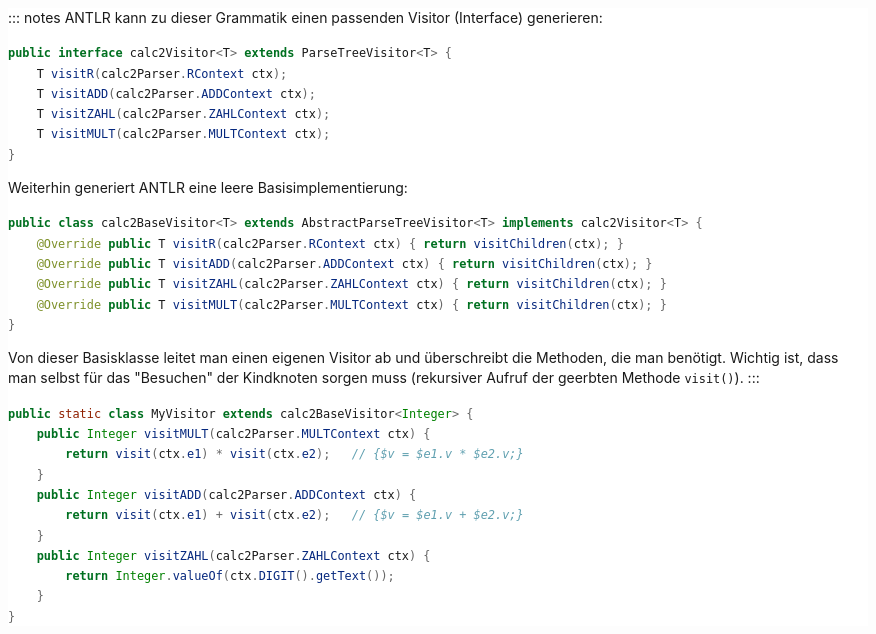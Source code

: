 ::: notes
ANTLR kann zu dieser Grammatik einen passenden Visitor (Interface) generieren:

```java
public interface calc2Visitor<T> extends ParseTreeVisitor<T> {
    T visitR(calc2Parser.RContext ctx);
    T visitADD(calc2Parser.ADDContext ctx);
    T visitZAHL(calc2Parser.ZAHLContext ctx);
    T visitMULT(calc2Parser.MULTContext ctx);
}
```

Weiterhin generiert ANTLR eine leere Basisimplementierung:

```java
public class calc2BaseVisitor<T> extends AbstractParseTreeVisitor<T> implements calc2Visitor<T> {
    @Override public T visitR(calc2Parser.RContext ctx) { return visitChildren(ctx); }
    @Override public T visitADD(calc2Parser.ADDContext ctx) { return visitChildren(ctx); }
    @Override public T visitZAHL(calc2Parser.ZAHLContext ctx) { return visitChildren(ctx); }
    @Override public T visitMULT(calc2Parser.MULTContext ctx) { return visitChildren(ctx); }
}
```

Von dieser Basisklasse leitet man einen eigenen Visitor ab und überschreibt
die Methoden, die man benötigt. Wichtig ist, dass man selbst für das "Besuchen"
der Kindknoten sorgen muss (rekursiver Aufruf der geerbten Methode `visit()`).
:::

```{.java size="footnotesize"}
public static class MyVisitor extends calc2BaseVisitor<Integer> {
    public Integer visitMULT(calc2Parser.MULTContext ctx) {
        return visit(ctx.e1) * visit(ctx.e2);   // {$v = $e1.v * $e2.v;}
    }
    public Integer visitADD(calc2Parser.ADDContext ctx) {
        return visit(ctx.e1) + visit(ctx.e2);   // {$v = $e1.v + $e2.v;}
    }
    public Integer visitZAHL(calc2Parser.ZAHLContext ctx) {
        return Integer.valueOf(ctx.DIGIT().getText());
    }
}
```
